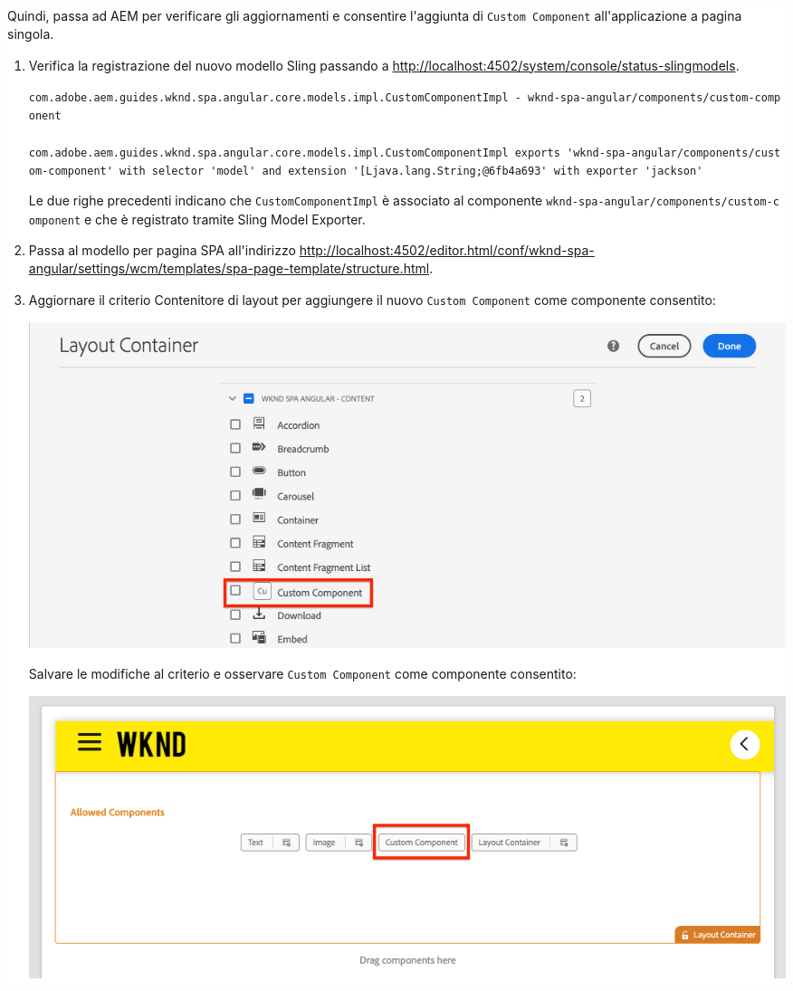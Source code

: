 Quindi, passa ad AEM per verificare gli aggiornamenti e consentire l&#39;aggiunta di `Custom Component` all&#39;applicazione a pagina singola.

1. Verifica la registrazione del nuovo modello Sling passando a [http://localhost:4502/system/console/status-slingmodels](http://localhost:4502/system/console/status-slingmodels).

   ```plain
   com.adobe.aem.guides.wknd.spa.angular.core.models.impl.CustomComponentImpl - wknd-spa-angular/components/custom-component
   
   com.adobe.aem.guides.wknd.spa.angular.core.models.impl.CustomComponentImpl exports 'wknd-spa-angular/components/custom-component' with selector 'model' and extension '[Ljava.lang.String;@6fb4a693' with exporter 'jackson'
   ```

   Le due righe precedenti indicano che `CustomComponentImpl` è associato al componente `wknd-spa-angular/components/custom-component` e che è registrato tramite Sling Model Exporter.

2. Passa al modello per pagina SPA all&#39;indirizzo [http://localhost:4502/editor.html/conf/wknd-spa-angular/settings/wcm/templates/spa-page-template/structure.html](http://localhost:4502/editor.html/conf/wknd-spa-angular/settings/wcm/templates/spa-page-template/structure.html).
3. Aggiornare il criterio Contenitore di layout per aggiungere il nuovo `Custom Component` come componente consentito:

   ![Aggiorna criterio contenitore layout](assets/custom-component/custom-component-allowed.png)

   Salvare le modifiche al criterio e osservare `Custom Component` come componente consentito:

   ![Componente personalizzato come componente consentito](assets/custom-component/custom-component-allowed-layout-container.png)
